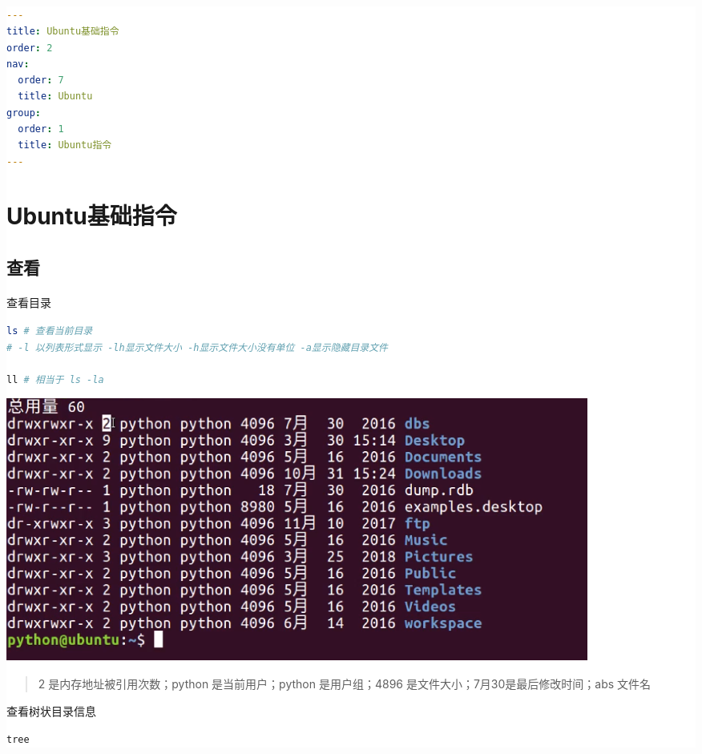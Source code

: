 ```yaml
---
title: Ubuntu基础指令
order: 2
nav:
  order: 7
  title: Ubuntu
group:
  order: 1
  title: Ubuntu指令
---
```

# Ubuntu基础指令

## 查看

查看目录

```bash
ls # 查看当前目录
# -l 以列表形式显示 -lh显示文件大小 -h显示文件大小没有单位 -a显示隐藏目录文件

ll # 相当于 ls -la
```

![image-20230416103824691](./ubuntu指令学习.assets/image-20230416103824691.png)

> 2 是内存地址被引用次数；python 是当前用户；python 是用户组；4896 是文件大小；7月30是最后修改时间；abs 文件名



查看树状目录信息

```bash
tree
```
